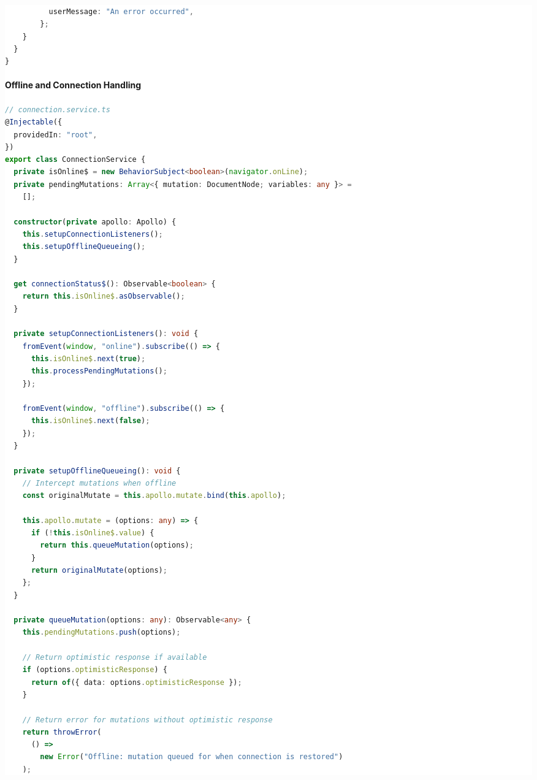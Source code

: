 ```typescript
          userMessage: "An error occurred",
        };
    }
  }
}
```

#### Offline and Connection Handling

```typescript
// connection.service.ts
@Injectable({
  providedIn: "root",
})
export class ConnectionService {
  private isOnline$ = new BehaviorSubject<boolean>(navigator.onLine);
  private pendingMutations: Array<{ mutation: DocumentNode; variables: any }> =
    [];

  constructor(private apollo: Apollo) {
    this.setupConnectionListeners();
    this.setupOfflineQueueing();
  }

  get connectionStatus$(): Observable<boolean> {
    return this.isOnline$.asObservable();
  }

  private setupConnectionListeners(): void {
    fromEvent(window, "online").subscribe(() => {
      this.isOnline$.next(true);
      this.processPendingMutations();
    });

    fromEvent(window, "offline").subscribe(() => {
      this.isOnline$.next(false);
    });
  }

  private setupOfflineQueueing(): void {
    // Intercept mutations when offline
    const originalMutate = this.apollo.mutate.bind(this.apollo);

    this.apollo.mutate = (options: any) => {
      if (!this.isOnline$.value) {
        return this.queueMutation(options);
      }
      return originalMutate(options);
    };
  }

  private queueMutation(options: any): Observable<any> {
    this.pendingMutations.push(options);

    // Return optimistic response if available
    if (options.optimisticResponse) {
      return of({ data: options.optimisticResponse });
    }

    // Return error for mutations without optimistic response
    return throwError(
      () =>
        new Error("Offline: mutation queued for when connection is restored")
    );
```